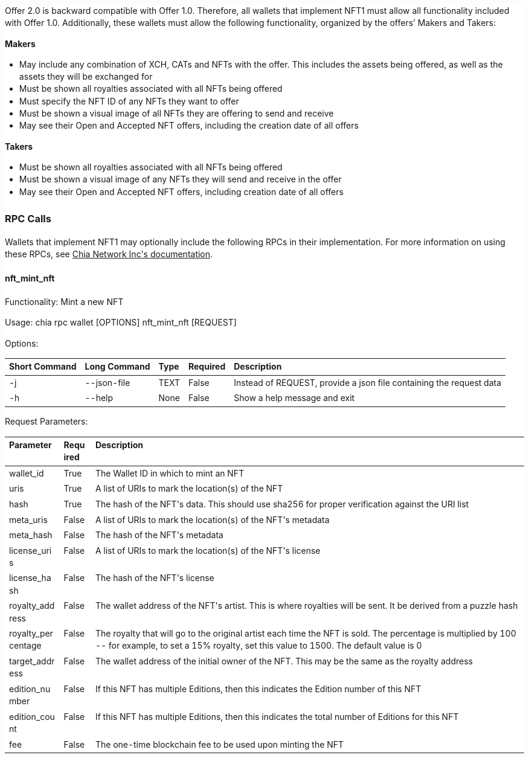 Offer 2.0 is backward compatible with Offer 1.0. Therefore, all wallets that implement NFT1 must allow all functionality included with Offer 1.0. Additionally, these wallets must allow the following functionality, organized by the offers’ Makers and Takers:

**Makers**
* May include any combination of XCH, CATs and NFTs with the offer. This includes the assets being offered, as well as the assets they will be exchanged for
* Must be shown all royalties associated with all NFTs being offered
* Must specify the NFT ID of any NFTs they want to offer
* Must be shown a visual image of all NFTs they are offering to send and receive
* May see their Open and Accepted NFT offers, including the creation date of all offers

**Takers**
* Must be shown all royalties associated with all NFTs being offered
* Must be shown a visual image of any NFTs they will send and receive in the offer
* May see their Open and Accepted NFT offers, including creation date of all offers

### RPC Calls

Wallets that implement NFT1 may optionally include the following RPCs in their implementation. For more information on using these RPCs, see [Chia Network Inc's documentation](https://docs.chia.net/docs/12rpcs/nft_rpcs).

#### nft_mint_nft

Functionality: Mint a new NFT

Usage: chia rpc wallet [OPTIONS] nft_mint_nft [REQUEST]

Options:

| Short Command | Long Command | Type | Required | Description |
|:--------------|:-------------|:-----|:---------|:------------|
| -j            | --json-file  | TEXT | False    | Instead of REQUEST, provide a json file containing the request data |
| -h            | --help       | None | False    | Show a help message and exit

Request Parameters:

| Parameter          | Required | Description |
|:-------------------|:---------|:------------|
| wallet_id          | True     | The Wallet ID in which to mint an NFT |
| uris               | True     | A list of URIs to mark the location(s) of the NFT |
| hash               | True     | The hash of the NFT's data. This should use sha256 for proper verification against the URI list
| meta_uris          | False    | A list of URIs to mark the location(s) of the NFT's metadata |
| meta_hash          | False    | The hash of the NFT's metadata
| license_uris       | False    | A list of URIs to mark the location(s) of the NFT's license
| license_hash       | False    | The hash of the NFT's license
| royalty_address    | False    | The wallet address of the NFT's artist. This is where royalties will be sent. It be derived from a puzzle hash
| royalty_percentage | False    | The royalty that will go to the original artist each time the NFT is sold. The percentage is multiplied by 100 -- for example, to set a 15% royalty, set this value to 1500. The default value is 0
| target_address     | False    | The wallet address of the initial owner of the NFT. This may be the same as the royalty address
| edition_number      | False    | If this NFT has multiple Editions, then this indicates the Edition number of this NFT
| edition_count      | False    | If this NFT has multiple Editions, then this indicates the total number of Editions for this NFT
| fee                | False    | The one-time blockchain fee to be used upon minting the NFT
